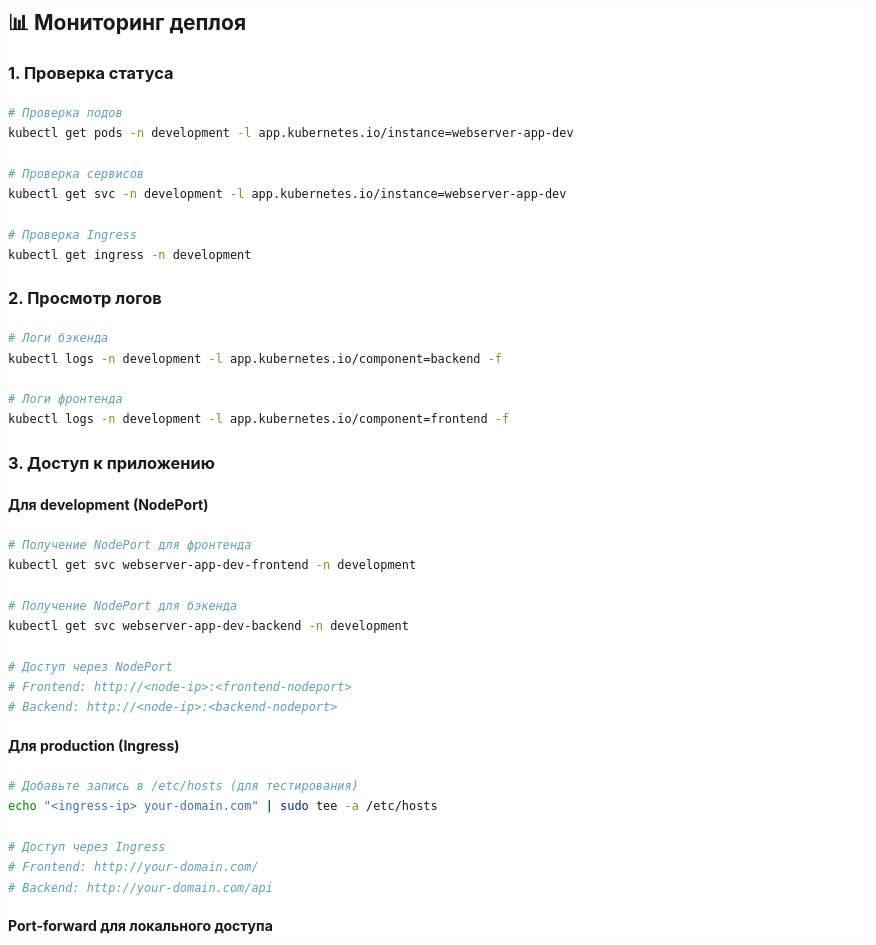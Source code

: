 ## 📊 Мониторинг деплоя

### 1. Проверка статуса

```bash
# Проверка подов
kubectl get pods -n development -l app.kubernetes.io/instance=webserver-app-dev

# Проверка сервисов
kubectl get svc -n development -l app.kubernetes.io/instance=webserver-app-dev

# Проверка Ingress
kubectl get ingress -n development
```

### 2. Просмотр логов

```bash
# Логи бэкенда
kubectl logs -n development -l app.kubernetes.io/component=backend -f

# Логи фронтенда
kubectl logs -n development -l app.kubernetes.io/component=frontend -f
```

### 3. Доступ к приложению

#### Для development (NodePort)

```bash
# Получение NodePort для фронтенда
kubectl get svc webserver-app-dev-frontend -n development

# Получение NodePort для бэкенда
kubectl get svc webserver-app-dev-backend -n development

# Доступ через NodePort
# Frontend: http://<node-ip>:<frontend-nodeport>
# Backend: http://<node-ip>:<backend-nodeport>
```

#### Для production (Ingress)

```bash
# Добавьте запись в /etc/hosts (для тестирования)
echo "<ingress-ip> your-domain.com" | sudo tee -a /etc/hosts

# Доступ через Ingress
# Frontend: http://your-domain.com/
# Backend: http://your-domain.com/api
```

#### Port-forward для локального доступа
